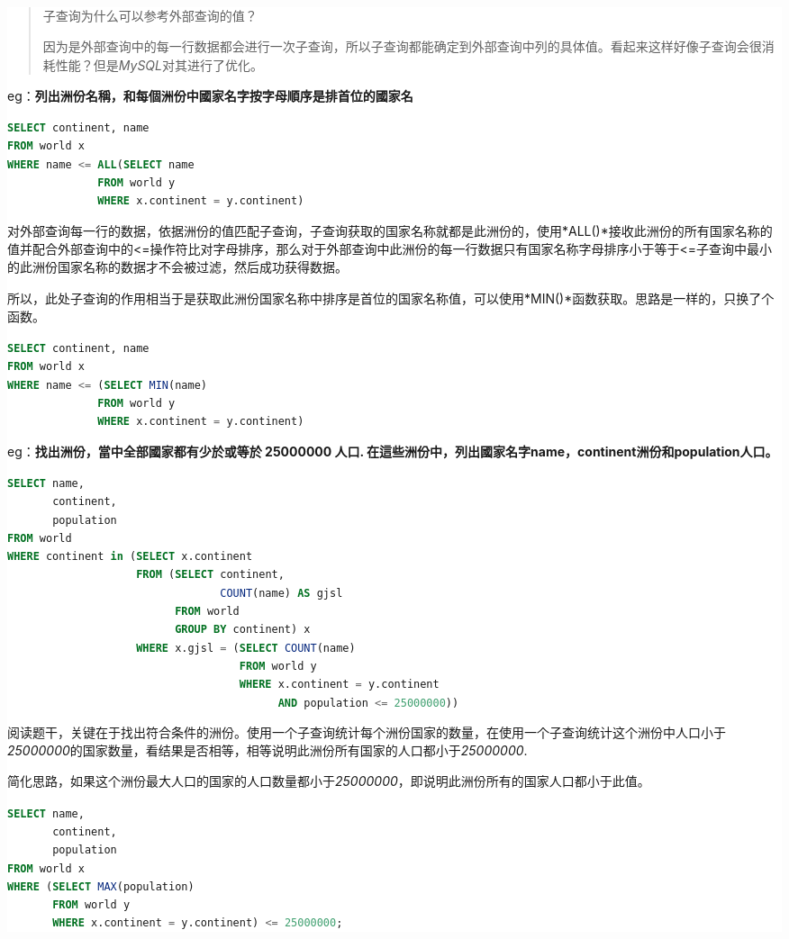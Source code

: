 > 子查询为什么可以参考外部查询的值？
>
> 因为是外部查询中的每一行数据都会进行一次子查询，所以子查询都能确定到外部查询中列的具体值。看起来这样好像子查询会很消耗性能？但是*MySQL*对其进行了优化。

eg：**列出洲份名稱，和每個洲份中國家名字按字母順序是排首位的國家名**

~~~sql
SELECT continent, name
FROM world x
WHERE name <= ALL(SELECT name
              FROM world y
              WHERE x.continent = y.continent)
~~~

对外部查询每一行的数据，依据洲份的值匹配子查询，子查询获取的国家名称就都是此洲份的，使用*ALL()*接收此洲份的所有国家名称的值并配合外部查询中的<=操作符比对字母排序，那么对于外部查询中此洲份的每一行数据只有国家名称字母排序小于等于<=子查询中最小的此洲份国家名称的数据才不会被过滤，然后成功获得数据。

所以，此处子查询的作用相当于是获取此洲份国家名称中排序是首位的国家名称值，可以使用*MIN()*函数获取。思路是一样的，只换了个函数。

~~~sql
SELECT continent, name
FROM world x
WHERE name <= (SELECT MIN(name)
              FROM world y
              WHERE x.continent = y.continent)
~~~



eg：**找出洲份，當中全部國家都有少於或等於 25000000 人口. 在這些洲份中，列出國家名字name，continent洲份和population人口。**

~~~sql
SELECT name,
       continent,
       population
FROM world
WHERE continent in (SELECT x.continent
                    FROM (SELECT continent,
                                 COUNT(name) AS gjsl
                          FROM world
                          GROUP BY continent) x
                    WHERE x.gjsl = (SELECT COUNT(name)
                                    FROM world y
                                    WHERE x.continent = y.continent
                                          AND population <= 25000000))
~~~

阅读题干，关键在于找出符合条件的洲份。使用一个子查询统计每个洲份国家的数量，在使用一个子查询统计这个洲份中人口小于*25000000*的国家数量，看结果是否相等，相等说明此洲份所有国家的人口都小于*25000000*.

简化思路，如果这个洲份最大人口的国家的人口数量都小于*25000000*，即说明此洲份所有的国家人口都小于此值。

~~~sql
SELECT name,
       continent,
       population
FROM world x
WHERE (SELECT MAX(population)
       FROM world y
       WHERE x.continent = y.continent) <= 25000000;
~~~
